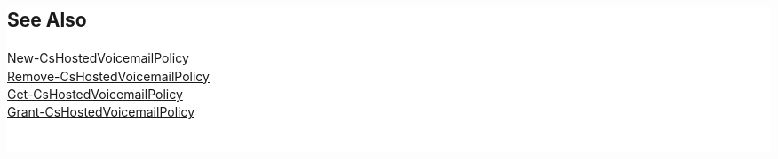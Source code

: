 </div>

<div>

## See Also


[New-CsHostedVoicemailPolicy](new-cshostedvoicemailpolicy.md)  
[Remove-CsHostedVoicemailPolicy](remove-cshostedvoicemailpolicy.md)  
[Get-CsHostedVoicemailPolicy](get-cshostedvoicemailpolicy.md)  
[Grant-CsHostedVoicemailPolicy](grant-cshostedvoicemailpolicy.md)  
  

</div>

</div>

<span> </span>

</div>

</div>

</div>

